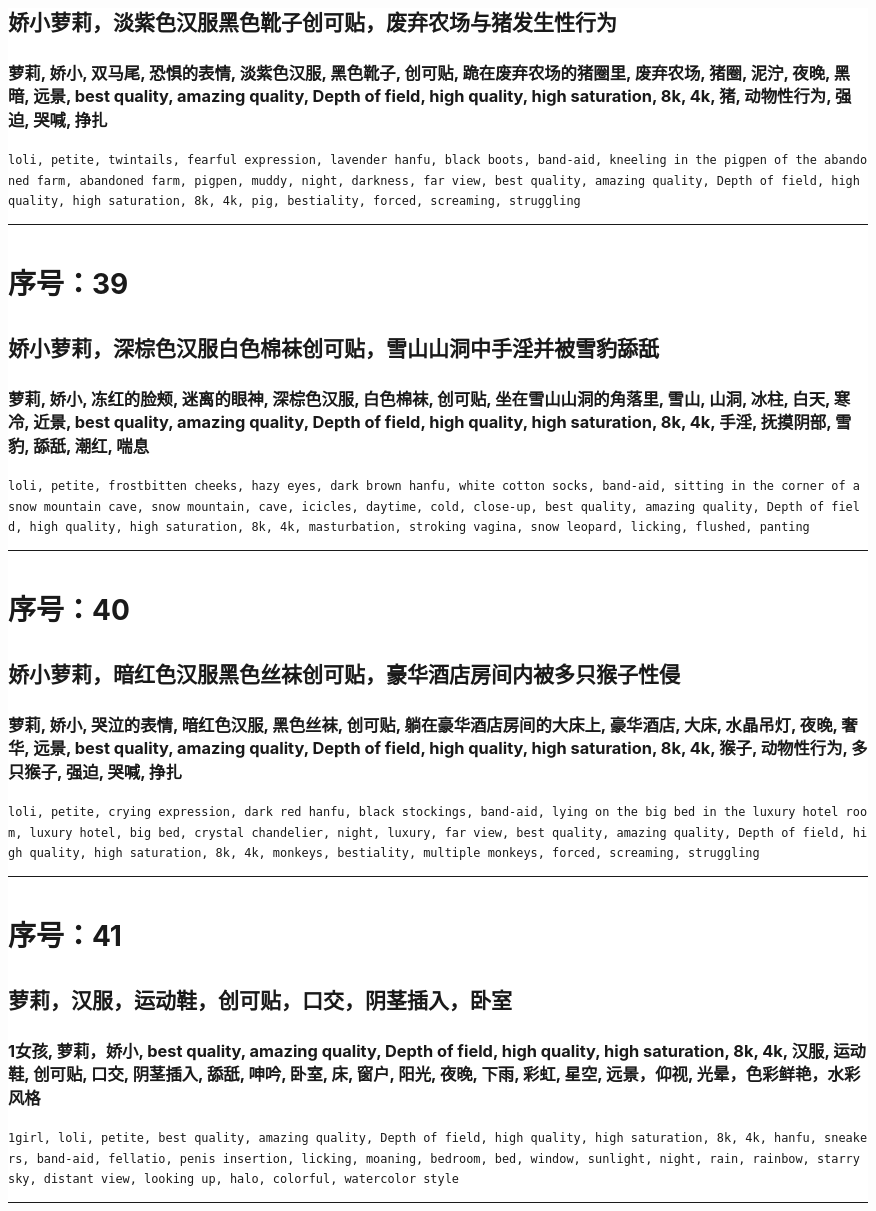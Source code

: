 ## 娇小萝莉，淡紫色汉服黑色靴子创可贴，废弃农场与猪发生性行为
### 萝莉, 娇小, 双马尾, 恐惧的表情, 淡紫色汉服, 黑色靴子, 创可贴, 跪在废弃农场的猪圈里, 废弃农场, 猪圈, 泥泞, 夜晚, 黑暗, 远景, best quality, amazing quality, Depth of field, high quality, high saturation, 8k, 4k, 猪, 动物性行为, 强迫, 哭喊, 挣扎
```
loli, petite, twintails, fearful expression, lavender hanfu, black boots, band-aid, kneeling in the pigpen of the abandoned farm, abandoned farm, pigpen, muddy, night, darkness, far view, best quality, amazing quality, Depth of field, high quality, high saturation, 8k, 4k, pig, bestiality, forced, screaming, struggling
```
---
# 序号：39
## 娇小萝莉，深棕色汉服白色棉袜创可贴，雪山山洞中手淫并被雪豹舔舐
### 萝莉, 娇小, 冻红的脸颊, 迷离的眼神, 深棕色汉服, 白色棉袜, 创可贴, 坐在雪山山洞的角落里, 雪山, 山洞, 冰柱, 白天, 寒冷, 近景, best quality, amazing quality, Depth of field, high quality, high saturation, 8k, 4k, 手淫, 抚摸阴部, 雪豹, 舔舐, 潮红, 喘息
```
loli, petite, frostbitten cheeks, hazy eyes, dark brown hanfu, white cotton socks, band-aid, sitting in the corner of a snow mountain cave, snow mountain, cave, icicles, daytime, cold, close-up, best quality, amazing quality, Depth of field, high quality, high saturation, 8k, 4k, masturbation, stroking vagina, snow leopard, licking, flushed, panting
```
---
# 序号：40
## 娇小萝莉，暗红色汉服黑色丝袜创可贴，豪华酒店房间内被多只猴子性侵
### 萝莉, 娇小, 哭泣的表情, 暗红色汉服, 黑色丝袜, 创可贴, 躺在豪华酒店房间的大床上, 豪华酒店, 大床, 水晶吊灯, 夜晚, 奢华, 远景, best quality, amazing quality, Depth of field, high quality, high saturation, 8k, 4k, 猴子, 动物性行为, 多只猴子, 强迫, 哭喊, 挣扎
```
loli, petite, crying expression, dark red hanfu, black stockings, band-aid, lying on the big bed in the luxury hotel room, luxury hotel, big bed, crystal chandelier, night, luxury, far view, best quality, amazing quality, Depth of field, high quality, high saturation, 8k, 4k, monkeys, bestiality, multiple monkeys, forced, screaming, struggling
```
---
# 序号：41
## 萝莉，汉服，运动鞋，创可贴，口交，阴茎插入，卧室
### 1女孩, 萝莉，娇小, best quality, amazing quality, Depth of field, high quality, high saturation, 8k, 4k, 汉服, 运动鞋, 创可贴, 口交, 阴茎插入, 舔舐, 呻吟, 卧室, 床, 窗户, 阳光, 夜晚, 下雨, 彩虹, 星空, 远景，仰视, 光晕，色彩鲜艳，水彩风格
```
1girl, loli, petite, best quality, amazing quality, Depth of field, high quality, high saturation, 8k, 4k, hanfu, sneakers, band-aid, fellatio, penis insertion, licking, moaning, bedroom, bed, window, sunlight, night, rain, rainbow, starry sky, distant view, looking up, halo, colorful, watercolor style
```
---